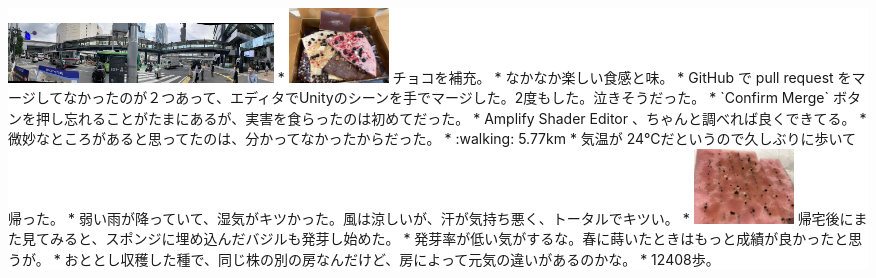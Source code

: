 <img src='images/%E5%86%99%E7%9C%9F%202020%2D08%2D31%2012%2038%2002.jpg' alt='写真 2020-08-31 12 38 02.jpg' height=60>
  * <img src='images/%E5%86%99%E7%9C%9F%202020%2D08%2D31%2014%2002%2001.jpg' alt='写真 2020-08-31 14 02 01.jpg' width=100> チョコを補充。
    * なかなか楽しい食感と味。
  * GitHub で pull request をマージしてなかったのが２つあって、エディタでUnityのシーンを手でマージした。2度もした。泣きそうだった。
    * `Confirm Merge` ボタンを押し忘れることがたまにあるが、実害を食らったのは初めてだった。
  * Amplify Shader Editor 、ちゃんと調べれば良くできてる。
    * 微妙なところがあると思ってたのは、分かってなかったからだった。
  * :walking: 5.77km
    * 気温が 24°Cだというので久しぶりに歩いて帰った。
      * 弱い雨が降っていて、湿気がキツかった。風は涼しいが、汗が気持ち悪く、トータルでキツい。
  * <img src='images/%E5%86%99%E7%9C%9F%202020%2D08%2D31%2023%2053%2029.jpg' alt='写真 2020-08-31 23 53 29.jpg' width=100> 帰宅後にまた見てみると、スポンジに埋め込んだバジルも発芽し始めた。
    * 発芽率が低い気がするな。春に蒔いたときはもっと成績が良かったと思うが。
      * おととし収穫した種で、同じ株の別の房なんだけど、房によって元気の違いがあるのかな。
  * 12408歩。

